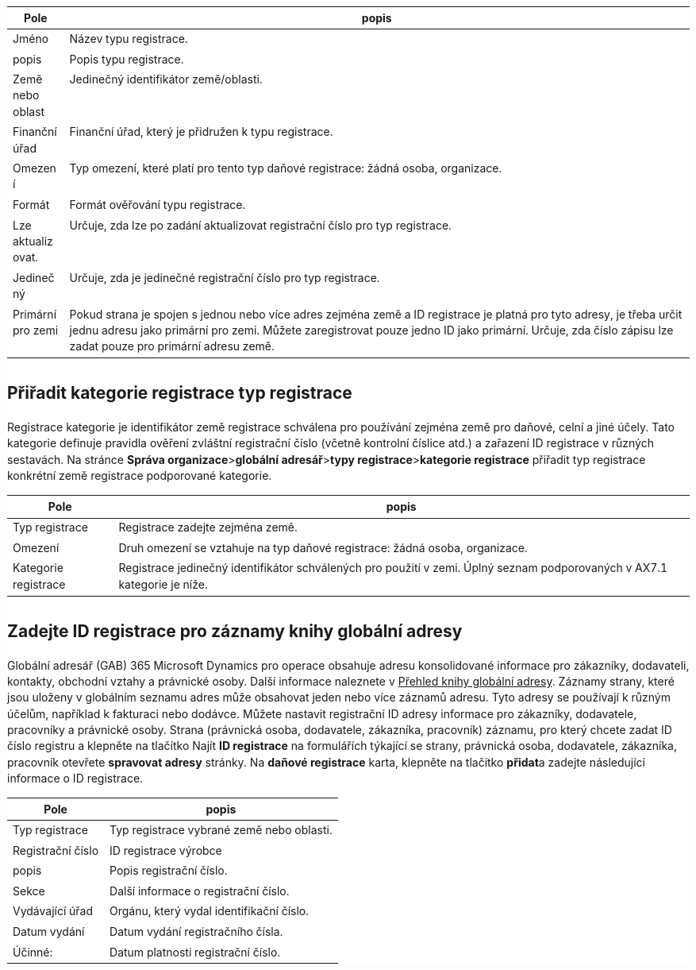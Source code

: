 |Pole                 |popis      |
|------------------------------|----------------------------|                                                                           
| Jméno                | Název typu registrace. |                                                                           
| popis         | Popis typu registrace. |
| Země nebo oblast      | Jedinečný identifikátor země/oblasti.|
| Finanční úřad       | Finanční úřad, který je přidružen k typu registrace.|
| Omezení       | Typ omezení, které platí pro tento typ daňové registrace: žádná osoba, organizace.|
| Formát              | Formát ověřování typu registrace.|
| Lze aktualizovat.      | Určuje, zda lze po zadání aktualizovat registrační číslo pro typ registrace.|
| Jedinečný              | Určuje, zda je jedinečné registrační číslo pro typ registrace. |
| Primární pro zemi | Pokud strana je spojen s jednou nebo více adres zejména země a ID registrace je platná pro tyto adresy, je třeba určit jednu adresu jako primární pro zemi. Můžete zaregistrovat pouze jedno ID jako primární. Určuje, zda číslo zápisu lze zadat pouze pro primární adresu země. |

## <a name="assign-a-registration-type-to-a-registration-category"></a>Přiřadit kategorie registrace typ registrace
Registrace kategorie je identifikátor země registrace schválena pro používání zejména země pro daňové, celní a jiné účely. Tato kategorie definuje pravidla ověření zvláštní registrační číslo (včetně kontrolní číslice atd.) a zařazení ID registrace v různých sestavách. Na stránce **Správa organizace**&gt;**globální adresář**&gt;**typy registrace**&gt;**kategorie registrace** přiřadit typ registrace konkrétní země registrace podporované kategorie.

| Pole            | popis|
|-----------------------|----------------|
| Typ registrace     | Registrace zadejte zejména země.|
| Omezení         | Druh omezení se vztahuje na typ daňové registrace: žádná osoba, organizace.|
| Kategorie registrace | Registrace jedinečný identifikátor schválených pro použití v zemi. Úplný seznam podporovaných v AX7.1 kategorie je níže. |

## <a name="enter-registration-ids-for-global-address-book-records"></a>Zadejte ID registrace pro záznamy knihy globální adresy
Globální adresář (GAB) 365 Microsoft Dynamics pro operace obsahuje adresu konsolidované informace pro zákazníky, dodavateli, kontakty, obchodní vztahy a právnické osoby. Další informace naleznete v [Přehled knihy globální adresy](/dynamics365/operations/organization-administration/overview-global-address-book). Záznamy strany, které jsou uloženy v globálním seznamu adres může obsahovat jeden nebo více záznamů adresu. Tyto adresy se používají k různým účelům, například k fakturaci nebo dodávce. Můžete nastavit registrační ID adresy informace pro zákazníky, dodavatele, pracovníky a právnické osoby. Strana (právnická osoba, dodavatele, zákazníka, pracovník) záznamu, pro který chcete zadat ID číslo registru a klepněte na tlačítko Najít **ID registrace** na formulářích týkající se strany, právnická osoba, dodavatele, zákazníka, pracovník otevřete **spravovat adresy** stránky. Na **daňové registrace** karta, klepněte na tlačítko **přidat**a zadejte následující informace o ID registrace.

|Pole                |popis                                                |
|---------------------|-----------------------------------------------------------|
| Typ registrace   | Typ registrace vybrané země nebo oblasti.     |
| Registrační číslo | ID registrace výrobce                                |
| popis         | Popis registrační číslo.               |
| Sekce             | Další informace o registrační číslo. |
| Vydávající úřad      | Orgánu, který vydal identifikační číslo.        |
| Datum vydání         | Datum vydání registračního čísla.              |
| Účinné:           | Datum platnosti registrační číslo.           |